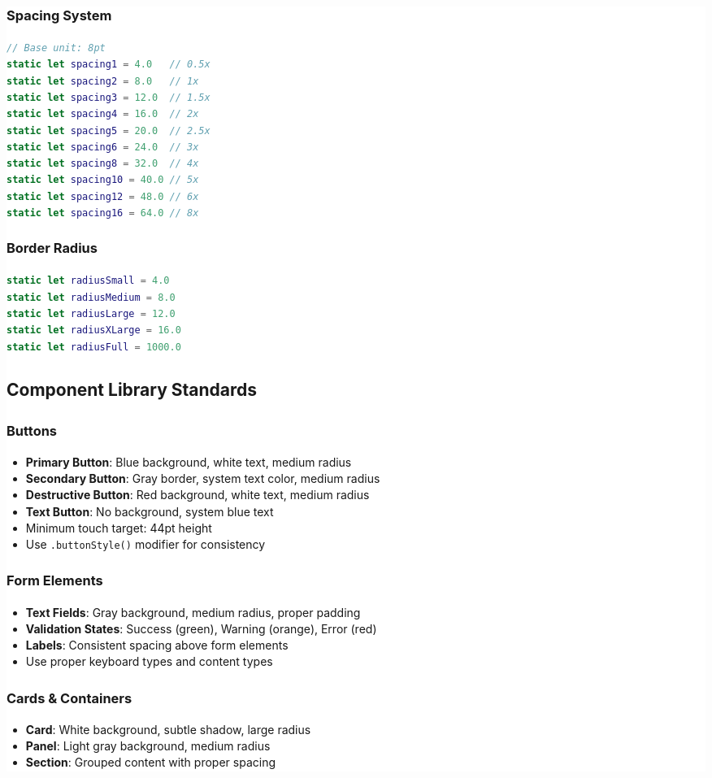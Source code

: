 ### Spacing System

```swift
// Base unit: 8pt
static let spacing1 = 4.0   // 0.5x
static let spacing2 = 8.0   // 1x
static let spacing3 = 12.0  // 1.5x
static let spacing4 = 16.0  // 2x
static let spacing5 = 20.0  // 2.5x
static let spacing6 = 24.0  // 3x
static let spacing8 = 32.0  // 4x
static let spacing10 = 40.0 // 5x
static let spacing12 = 48.0 // 6x
static let spacing16 = 64.0 // 8x

```

### Border Radius

```swift
static let radiusSmall = 4.0
static let radiusMedium = 8.0
static let radiusLarge = 12.0
static let radiusXLarge = 16.0
static let radiusFull = 1000.0

```

## Component Library Standards

### Buttons

- **Primary Button**: Blue background, white text, medium radius
- **Secondary Button**: Gray border, system text color, medium radius
- **Destructive Button**: Red background, white text, medium radius
- **Text Button**: No background, system blue text
- Minimum touch target: 44pt height
- Use `.buttonStyle()` modifier for consistency

### Form Elements

- **Text Fields**: Gray background, medium radius, proper padding
- **Validation States**: Success (green), Warning (orange), Error (red)
- **Labels**: Consistent spacing above form elements
- Use proper keyboard types and content types

### Cards & Containers

- **Card**: White background, subtle shadow, large radius
- **Panel**: Light gray background, medium radius
- **Section**: Grouped content with proper spacing
